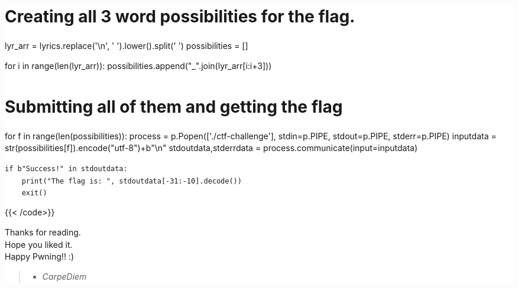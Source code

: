 # Creating all 3 word possibilities for the flag.

lyr_arr = lyrics.replace('\n', ' ').lower().split(' ')
possibilities = []

for i in range(len(lyr_arr)):
    possibilities.append("_".join(lyr_arr[i:i+3]))


# Submitting all of them and getting the flag
for f in range(len(possibilities)):
    process = p.Popen(['./ctf-challenge'], stdin=p.PIPE, stdout=p.PIPE, stderr=p.PIPE)
    inputdata = str(possibilities[f]).encode("utf-8")+b"\n"
    stdoutdata,stderrdata = process.communicate(input=inputdata)

    if b"Success!" in stdoutdata:
        print("The flag is: ", stdoutdata[-31:-10].decode())
        exit()


{{< /code>}}

Thanks for reading.   
Hope you liked it.   
Happy Pwning!!
:)
  
> - <cite>CarpeDiem</cite>
